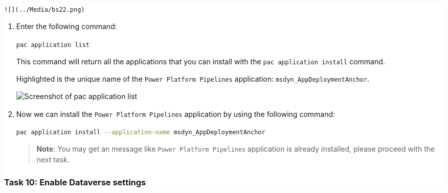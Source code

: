     ![](../Media/bs22.png)

1. Enter the following command:

    ```bash
    pac application list
    ```

    This command will return all the applications that you can install with the `pac application install` command.

    Highlighted is the unique name of the `Power Platform Pipelines` application: `msdyn_AppDeploymentAnchor`.

    ![Screenshot of pac application list](../Media/T9CLI3.png)

1. Now we can install the `Power Platform Pipelines` application by using the following command:

    ```bash
    pac application install --application-name msdyn_AppDeploymentAnchor
    ```

    >**Note**: You may get an message like `Power Platform Pipelines` application is already installed, please proceed with the next task.

### Task 10: Enable Dataverse settings
